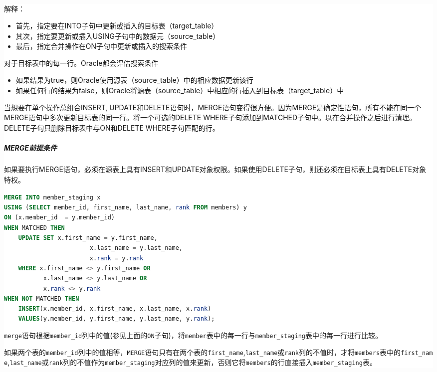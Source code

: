 解释：

- 首先，指定要在INTO子句中更新或插入的目标表（target_table）
- 其次，指定要更新或插入USING子句中的数据元（source_table）
- 最后，指定合并操作在ON子句中更新或插入的搜索条件

对于目标表中的每一行。Oracle都会评估搜索条件

- 如果结果为true，则Oracle使用源表（source_table）中的相应数据更新该行
- 如果任何行的结果为false，则Oracle将源表（source_table）中相应的行插入到目标表（target_table）中

当想要在单个操作总组合INSERT, UPDATE和DELETE语句时，MERGE语句变得很方便。因为MERGE是确定性语句，所有不能在同一个MERGE语句中多次更新目标表的同一行。将一个可选的DELETE WHERE子句添加到MATCHED子句中。以在合并操作之后进行清理。DELETE子句只删除目标表中与ON和DELETE WHERE子句匹配的行。

##### MERGE前提条件

如果要执行MERGE语句，必须在源表上具有INSERT和UPDATE对象权限。如果使用DELETE子句，则还必须在目标表上具有DELETE对象特权。

```SQL
MERGE INTO member_staging x
USING (SELECT member_id, first_name, last_name, rank FROM members) y
ON (x.member_id  = y.member_id)
WHEN MATCHED THEN
    UPDATE SET x.first_name = y.first_name, 
                        x.last_name = y.last_name, 
                        x.rank = y.rank
    WHERE x.first_name <> y.first_name OR 
           x.last_name <> y.last_name OR 
           x.rank <> y.rank 
WHEN NOT MATCHED THEN
    INSERT(x.member_id, x.first_name, x.last_name, x.rank)  
    VALUES(y.member_id, y.first_name, y.last_name, y.rank);
```

`merge`语句根据`member_id`列中的值(参见上面的`ON`子句)，将`member`表中的每一行与`member_staging`表中的每一行进行比较。

如果两个表的`member_id`列中的值相等，`MERGE`语句只有在两个表的`first_name`,`last_name`或`rank`列的不值时，才将`members`表中的`first_name`,`last_name`或`rank`列的不值作为`member_staging`对应列的值来更新，否则它将`members`的行直接插入`member_staging`表。